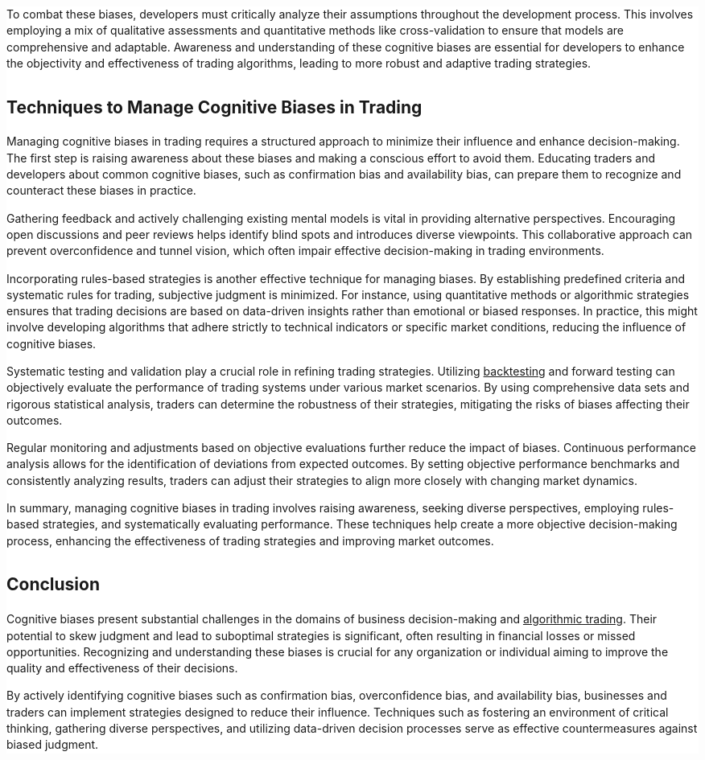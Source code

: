To combat these biases, developers must critically analyze their assumptions throughout the development process. This involves employing a mix of qualitative assessments and quantitative methods like cross-validation to ensure that models are comprehensive and adaptable. Awareness and understanding of these cognitive biases are essential for developers to enhance the objectivity and effectiveness of trading algorithms, leading to more robust and adaptive trading strategies.

## Techniques to Manage Cognitive Biases in Trading

Managing cognitive biases in trading requires a structured approach to minimize their influence and enhance decision-making. The first step is raising awareness about these biases and making a conscious effort to avoid them. Educating traders and developers about common cognitive biases, such as confirmation bias and availability bias, can prepare them to recognize and counteract these biases in practice.

Gathering feedback and actively challenging existing mental models is vital in providing alternative perspectives. Encouraging open discussions and peer reviews helps identify blind spots and introduces diverse viewpoints. This collaborative approach can prevent overconfidence and tunnel vision, which often impair effective decision-making in trading environments.

Incorporating rules-based strategies is another effective technique for managing biases. By establishing predefined criteria and systematic rules for trading, subjective judgment is minimized. For instance, using quantitative methods or algorithmic strategies ensures that trading decisions are based on data-driven insights rather than emotional or biased responses. In practice, this might involve developing algorithms that adhere strictly to technical indicators or specific market conditions, reducing the influence of cognitive biases.

Systematic testing and validation play a crucial role in refining trading strategies. Utilizing [backtesting](/wiki/backtesting) and forward testing can objectively evaluate the performance of trading systems under various market scenarios. By using comprehensive data sets and rigorous statistical analysis, traders can determine the robustness of their strategies, mitigating the risks of biases affecting their outcomes.

Regular monitoring and adjustments based on objective evaluations further reduce the impact of biases. Continuous performance analysis allows for the identification of deviations from expected outcomes. By setting objective performance benchmarks and consistently analyzing results, traders can adjust their strategies to align more closely with changing market dynamics.

In summary, managing cognitive biases in trading involves raising awareness, seeking diverse perspectives, employing rules-based strategies, and systematically evaluating performance. These techniques help create a more objective decision-making process, enhancing the effectiveness of trading strategies and improving market outcomes.

## Conclusion

Cognitive biases present substantial challenges in the domains of business decision-making and [algorithmic trading](/wiki/algorithmic-trading). Their potential to skew judgment and lead to suboptimal strategies is significant, often resulting in financial losses or missed opportunities. Recognizing and understanding these biases is crucial for any organization or individual aiming to improve the quality and effectiveness of their decisions.

By actively identifying cognitive biases such as confirmation bias, overconfidence bias, and availability bias, businesses and traders can implement strategies designed to reduce their influence. Techniques such as fostering an environment of critical thinking, gathering diverse perspectives, and utilizing data-driven decision processes serve as effective countermeasures against biased judgment.
